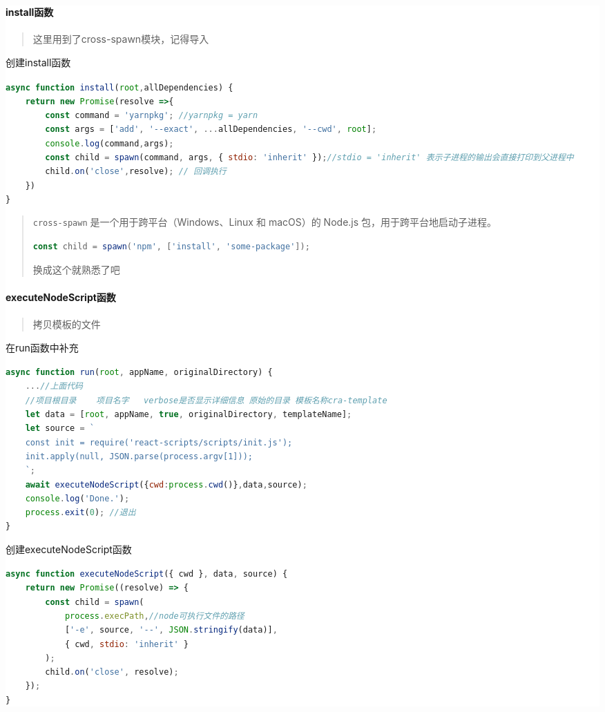 #### install函数

> 这里用到了cross-spawn模块，记得导入

创建install函数

```js
async function install(root,allDependencies) {
    return new Promise(resolve =>{
        const command = 'yarnpkg'; //yarnpkg = yarn
        const args = ['add', '--exact', ...allDependencies, '--cwd', root];
        console.log(command,args);
        const child = spawn(command, args, { stdio: 'inherit' });//stdio = 'inherit' 表示子进程的输出会直接打印到父进程中
        child.on('close',resolve); // 回调执行
    })
}
```

> `cross-spawn` 是一个用于跨平台（Windows、Linux 和 macOS）的 Node.js 包，用于跨平台地启动子进程。
>
> ```js
> const child = spawn('npm', ['install', 'some-package']);
> ```
>
> 换成这个就熟悉了吧

#### executeNodeScript函数

> 拷贝模板的文件

在run函数中补充

```js
async function run(root, appName, originalDirectory) {
    ...//上面代码
    //项目根目录    项目名字   verbose是否显示详细信息 原始的目录 模板名称cra-template
    let data = [root, appName, true, originalDirectory, templateName];
    let source = `
    const init = require('react-scripts/scripts/init.js');
    init.apply(null, JSON.parse(process.argv[1]));
    `;
    await executeNodeScript({cwd:process.cwd()},data,source);
    console.log('Done.');
    process.exit(0); //退出
}
```

创建executeNodeScript函数

```js
async function executeNodeScript({ cwd }, data, source) {
    return new Promise((resolve) => {
        const child = spawn(
            process.execPath,//node可执行文件的路径
            ['-e', source, '--', JSON.stringify(data)],
            { cwd, stdio: 'inherit' }
        );
        child.on('close', resolve);
    });
}
```
